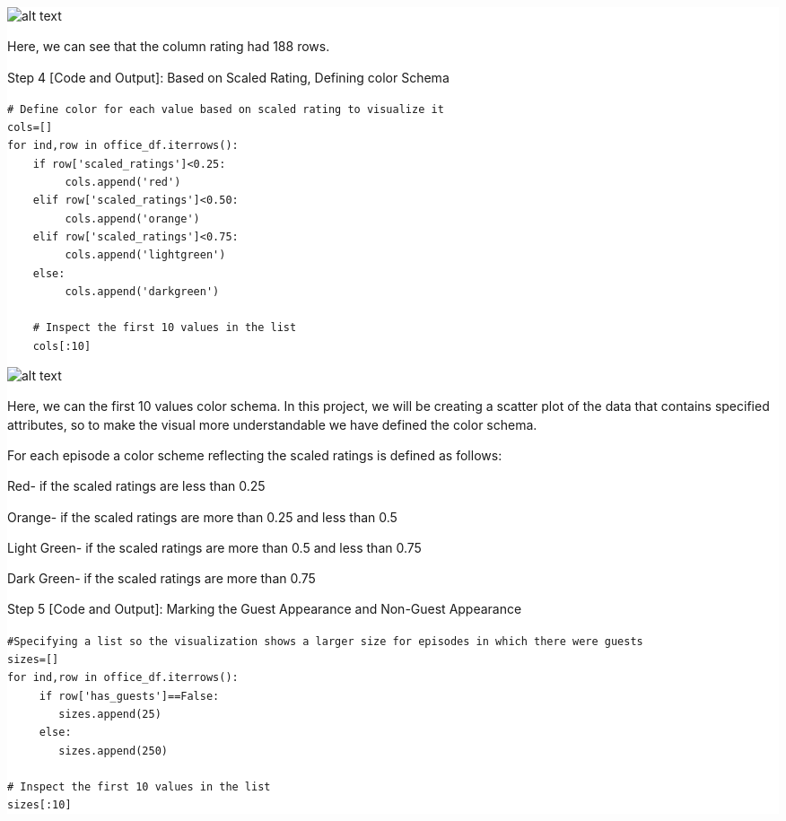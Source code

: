![alt text](https://static.wixstatic.com/media/79946d_1a541fdf37724785a5f057abf851a8b5~mv2.png/v1/fill/w_437,h_311,al_c,lg_1,q_95/79946d_1a541fdf37724785a5f057abf851a8b5~mv2.webp)

Here, we can see that the column rating had 188 rows. 


Step 4 [Code and Output]: Based on Scaled Rating, Defining color 
                                          Schema
```
# Define color for each value based on scaled rating to visualize it
cols=[]
for ind,row in office_df.iterrows():
    if row['scaled_ratings']<0.25:
         cols.append('red')
    elif row['scaled_ratings']<0.50:
         cols.append('orange')
    elif row['scaled_ratings']<0.75:
         cols.append('lightgreen')
    else:
         cols.append('darkgreen')
    
    # Inspect the first 10 values in the list      
    cols[:10]
```

![alt text](https://static.wixstatic.com/media/79946d_a169272e59d042acb0e42c76eafc9e2c~mv2.png/v1/fill/w_367,h_302,al_c,lg_1,q_95/79946d_a169272e59d042acb0e42c76eafc9e2c~mv2.webp)

Here, we can the first 10 values color schema. In this project, we will be creating a scatter plot of the data that contains specified attributes, so to make the visual more understandable we have defined the color schema.

For each episode a color scheme reflecting the scaled ratings is defined as follows: 

Red- if the scaled ratings are less than 0.25 

Orange- if the scaled ratings are more than 0.25 and less than 0.5

Light Green- if the scaled ratings are more than 0.5 and less than 0.75 

Dark Green- if the scaled ratings are more than 0.75


Step 5 [Code and Output]: Marking the Guest Appearance and 
                                           Non-Guest Appearance

```
#Specifying a list so the visualization shows a larger size for episodes in which there were guests 
sizes=[]
for ind,row in office_df.iterrows():
     if row['has_guests']==False:
        sizes.append(25)
     else:
        sizes.append(250)

# Inspect the first 10 values in the list
sizes[:10]
```
